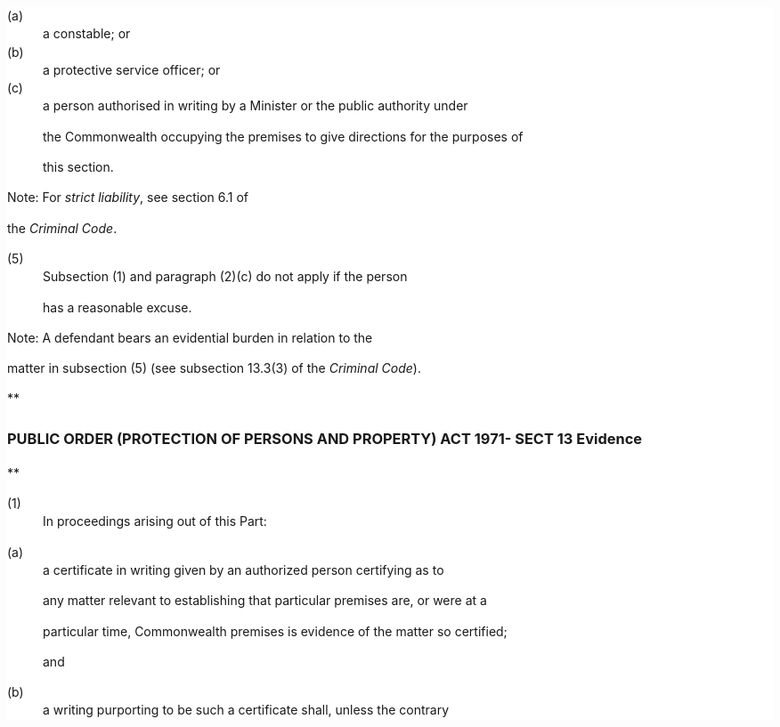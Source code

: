 <dl compact=""><dl compact=""><dl compact="">

<dt>(a)</dt><dd>a constable; or</dd>

<dt>(b)</dt><dd>a protective service officer; or</dd>

<dt>(c)</dt><dd>a person authorised in writing by a Minister or the public authority under

the Commonwealth occupying the premises to give directions for the purposes of

this section.

</dd>

</dl></dl></dl>

<dl compact=""><dl compact="">

Note:	For _strict liability_, see section&#160;6.1 of

the _Criminal Code_.

 </dl></dl>

<dl compact=""><dl compact="">

<dt>(5)</dt><dd>Subsection&#160;(1) and paragraph&#160;(2)(c) do not apply if the person

has a reasonable excuse.

</dd> </dl></dl>

<dl compact=""><dl compact="">

Note:	A defendant bears an evidential burden in relation to the

matter in subsection&#160;(5) (see subsection 13.3(3) of the _Criminal Code_).

 </dl></dl>

**

###  PUBLIC ORDER (PROTECTION OF PERSONS AND PROPERTY) ACT 1971- SECT 13  Evidence 
**

 <dl compact=""><dl compact="">

<dt>(1)</dt><dd>In proceedings arising out of this Part:

</dd> </dl></dl>

<dl compact=""><dl compact=""><dl compact="">

<dt>(a)</dt><dd>a certificate in writing given by an authorized person certifying as to

any matter relevant to establishing that particular premises are, or were at a

particular time, Commonwealth premises is evidence of the matter so certified;

and</dd>

<dt>(b)</dt><dd>a writing purporting to be such a certificate shall, unless the contrary
